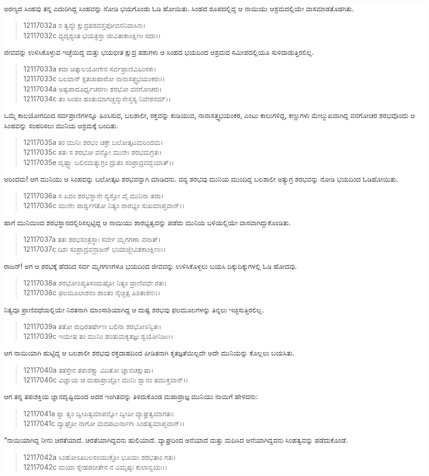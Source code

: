 ಅರಣ್ಯದ ಸಿಂಹವು ತನ್ನ ಎದುರಿಗಿದ್ದ ಸಿಂಹವನ್ನು ನೋಡಿ ಭಯಗೊಂಡು ಓಡಿ ಹೋಯಿತು. ಸಿಂಹದ ರೂಪದಲ್ಲಿದ್ದ ಆ ನಾಯಿಯು ಆಶ್ರಮದಲ್ಲಿಯೇ ವಾಸಮಾಡತೊಡಗಿತು.

> 12117032a ನ ತ್ವನ್ಯೇ ಕ್ಷುದ್ರಪಶವಸ್ತಪೋವನನಿವಾಸಿನಃ।  
12117032c ವ್ಯದೃಶ್ಯಂತ ಭಯತ್ರಸ್ತಾ ಜೀವಿತಾಕಾಂಕ್ಷಿಣಃ ಸದಾ।।

ಜೀವವನ್ನು ಉಳಿಸಿಕೊಳ್ಳುವ ಇಚ್ಛೆಯಿದ್ದ ಮತ್ತು ಭಯಭೀತ ಕ್ಷುದ್ರ ಪಶುಗಳು ಆ ಸಿಂಹದ ಭಯದಿಂದ ಆಶ್ರಮದ ಸಮೀಪದಲ್ಲಿಯೂ ಸುಳಿದಾಡುತ್ತಿರಲಿಲ್ಲ.

> 12117033a ಕದಾ ಚಿತ್ಕಾಲಯೋಗೇನ ಸರ್ವಪ್ರಾಣಿವಿಹಿಂಸಕಃ।  
12117033c ಬಲವಾನ್ ಕ್ಷತಜಾಹಾರೋ ನಾನಾಸತ್ತ್ವಭಯಂಕರಃ।।  
12117034a ಅಷ್ಟಪಾದೂರ್ಧ್ವಚರಣಃ ಶರಭೋ ವನಗೋಚರಃ।  
12117034c ತಂ ಸಿಂಹಂ ಹಂತುಮಾಗಚ್ಚನ್ಮುನೇಸ್ತಸ್ಯ ನಿವೇಶನಮ್।।

ಒಮ್ಮೆ ಕಾಲಯೋಗದಿಂದ ಸರ್ವಪ್ರಾಣಿಗಳನ್ನೂ ಹಿಂಸಿಸುವ, ಬಲಶಾಲೀ, ರಕ್ತವನ್ನು ಕುಡಿಯುವ, ನಾನಾಸತ್ತ್ವಭಯಂಕರ, ಎಂಟು ಕಾಲುಗಳಿದ್ದ, ಕಣ್ಣುಗಳು ಮೇಲ್ಮುಖವಾಗಿದ್ದ ವನಗೋಚರ ಶರಭವೊಂದು ಆ ಸಿಂಹವನ್ನು ಸಂಹರಿಸಲು ಮುನಿಯ ಆಶ್ರಮಕ್ಕೆ ಬಂದಿತು.

> 12117035a ತಂ ಮುನಿಃ ಶರಭಂ ಚಕ್ರೇ ಬಲೋತ್ಕಟಮರಿಂದಮ।  
12117035c ತತಃ ಸ ಶರಭೋ ವನ್ಯೋ ಮುನೇಃ ಶರಭಮಗ್ರತಃ।  
12117035e ದೃಷ್ಟ್ವಾ ಬಲಿನಮತ್ಯುಗ್ರಂ ದ್ರುತಂ ಸಂಪ್ರಾದ್ರವದ್ಭಯಾತ್।।

ಅರಿಂದಮ! ಆಗ ಮುನಿಯು ಆ ಸಿಂಹವನ್ನು ಬಲೋತ್ಕಟ ಶರಭವನ್ನಾಗಿ ಮಾಡಿದನು. ವನ್ಯ ಶರಭವು ಮುನಿಯ ಮುಂದಿದ್ದ ಬಲಶಾಲೀ ಅತ್ಯುಗ್ರ  ಶರಭವನ್ನು ನೋಡಿ ಭಯದಿಂದ ಓಡಿಹೋಯಿತು.

> 12117036a ಸ ಏವಂ ಶರಭಸ್ಥಾನೇ ನ್ಯಸ್ತೋ ವೈ ಮುನಿನಾ ತದಾ।  
12117036c ಮುನೇಃ ಪಾರ್ಶ್ವಗತೋ ನಿತ್ಯಂ ಶಾರಭ್ಯಂ ಸುಖಮಾಪ್ತವಾನ್।।

ಹಾಗೆ ಮುನಿಯಿಂದ ಶರಭಸ್ಥಾನದಲ್ಲಿರಿಸಲ್ಪಟ್ಟಿದ್ದ ಆ ನಾಯಿಯು ಶಾರಭ್ಯತ್ವವನ್ನು ಪಡೆದು ಮುನಿಯ ಬಳಿಯಲ್ಲಿಯೇ ವಾಸವಾಗಿದ್ದುಕೊಂಡಿತು.

> 12117037a ತತಃ ಶರಭಸಂತ್ರಸ್ತಾಃ ಸರ್ವೇ ಮೃಗಗಣಾ ವನಾತ್।  
12117037c ದಿಶಃ ಸಂಪ್ರಾದ್ರವನ್ರಾಜನ್ ಭಯಾಜ್ಜೀವಿತಕಾಂಕ್ಷಿಣಃ।।

ರಾಜನ್! ಅಗ ಆ ಶರಭಕ್ಕೆ ಹೆದರಿದ ಸರ್ವ ಮೃಗಗಣಗಳೂ ಭಯದಿಂದ ಜೀವವನ್ನು ಉಳಿಸಿಕೊಳ್ಳಲು ಬಯಸಿ ದಿಕ್ಕುದಿಕ್ಕುಗಳಲ್ಲಿ ಓಡಿ ಹೋದವು.

> 12117038a ಶರಭೋಽಪ್ಯತಿಸಂದುಷ್ಟೋ ನಿತ್ಯಂ ಪ್ರಾಣಿವಧೇ ರತಃ।  
12117038c ಫಲಮೂಲಾಶನಂ ಶಾಂತಂ ನೈಚ್ಚತ್ಸ ಪಿಶಿತಾಶನಃ।।

ನಿತ್ಯವೂ ಪ್ರಾಣಿವಧೆಯಲ್ಲಿಯೇ ನಿರತನಾಗಿ ಮಾಂಸಾಶಿಯಾಗಿದ್ದ ಆ ದುಷ್ಟ ಶರಭವು ಫಲಮೂಲಗಳನ್ನು ತಿನ್ನಲು ಇಚ್ಛಿಸುತ್ತಿರಲಿಲ್ಲ.

> 12117039a ತತೋ ರುಧಿರತರ್ಷೇಣ ಬಲಿನಾ ಶರಭೋಽನ್ವಿತಃ।  
12117039c ಇಯೇಷ ತಂ ಮುನಿಂ ಹಂತುಮಕೃತಜ್ಞಃ ಶ್ವಯೋನಿಜಃ।।

ಆಗ ನಾಯಿಯಾಗಿ ಹುಟ್ಟಿದ್ದ ಆ ಬಲಶಾಲೀ ಶರಭವು ರಕ್ತದಾಹದಿಂದ ಪೀಡಿತನಾಗಿ ಕೃತಜ್ಞತೆಯಿಲ್ಲದೇ ಅದೇ ಮುನಿಯನ್ನು ಕೊಲ್ಲಲು ಬಯಸಿತು.

> 12117040a ತತಸ್ತೇನ ತಪಃಶಕ್ತ್ಯಾ ವಿದಿತೋ ಜ್ಞಾನಚಕ್ಷುಷಾ।  
12117040c ವಿಜ್ಞಾಯ ಚ ಮಹಾಪ್ರಾಜ್ಞೋ ಮುನಿಃ ಶ್ವಾನಂ ತಮುಕ್ತವಾನ್।।

ಆಗ ತನ್ನ ತಪಃಶಕ್ತಿಯ ಜ್ಞಾನದೃಷ್ಟಿಯಿಂದ ಅದರ ಇಂಗಿತವನ್ನು ತಿಳಿದುಕೊಂಡ ಮಹಾಪ್ರಾಜ್ಞ ಮುನಿಯು ನಾಯಿಗೆ ಹೇಳಿದನು:

> 12117041a ಶ್ವಾ ತ್ವಂ ದ್ವೀಪಿತ್ವಮಾಪನ್ನೋ ದ್ವೀಪೀ ವ್ಯಾಘ್ರತ್ವಮಾಗತಃ।  
12117041c ವ್ಯಾಘ್ರೋ ನಾಗೋ ಮದಪಟುರ್ನಾಗಃ ಸಿಂಹತ್ವಮಾಪ್ತವಾನ್।।

“ನಾಯಿಯಾಗಿದ್ದ ನೀನು ಚಿರತೆಯಾದೆ. ಚಿರತೆಯಾಗಿದ್ದವನು ಹುಲಿಯಾದೆ. ವ್ಯಾಘ್ರದಿಂದ ಆನೆಯಾದೆ ಮತ್ತು ಮದಿಸಿದ ಆನೆಯಾಗಿದ್ದವನು ಸಿಂಹತ್ವವನ್ನು ಪಡೆದುಕೊಂಡೆ.

> 12117042a ಸಿಂಹೋಽತಿಬಲಸಂಯುಕ್ತೋ ಭೂಯಃ ಶರಭತಾಂ ಗತಃ।  
12117042c ಮಯಾ ಸ್ನೇಹಪರೀತೇನ ನ ವಿಮೃಷ್ಟಃ ಕುಲಾನ್ವಯಃ।।
